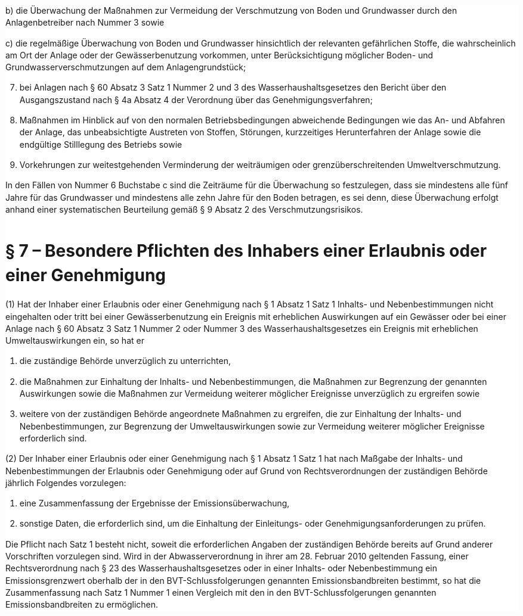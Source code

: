 b) die Überwachung der Maßnahmen zur Vermeidung der Verschmutzung von Boden und Grundwasser durch den Anlagenbetreiber nach Nummer 3 sowie

c) die regelmäßige Überwachung von Boden und Grundwasser hinsichtlich der relevanten gefährlichen Stoffe, die wahrscheinlich am Ort der Anlage oder der Gewässerbenutzung vorkommen, unter Berücksichtigung möglicher Boden- und Grundwasserverschmutzungen auf dem Anlagengrundstück;

7. bei Anlagen nach § 60 Absatz 3 Satz 1 Nummer 2 und 3 des Wasserhaushaltsgesetzes den Bericht über den Ausgangszustand nach § 4a Absatz 4 der Verordnung über das Genehmigungsverfahren;

8. Maßnahmen im Hinblick auf von den normalen Betriebsbedingungen abweichende Bedingungen wie das An- und Abfahren der Anlage, das unbeabsichtigte Austreten von Stoffen, Störungen, kurzzeitiges Herunterfahren der Anlage sowie die endgültige Stilllegung des Betriebs sowie

9. Vorkehrungen zur weitestgehenden Verminderung der weiträumigen oder grenzüberschreitenden Umweltverschmutzung.

In den Fällen von Nummer 6 Buchstabe c sind die Zeiträume für die Überwachung so festzulegen, dass sie mindestens alle fünf Jahre für das Grundwasser und mindestens alle zehn Jahre für den Boden betragen, es sei denn, diese Überwachung erfolgt anhand einer systematischen Beurteilung gemäß § 9 Absatz 2 des Verschmutzungsrisikos.

# § 7 – Besondere Pflichten des Inhabers einer Erlaubnis oder einer Genehmigung

(1) Hat der Inhaber einer Erlaubnis oder einer Genehmigung nach § 1 Absatz 1 Satz 1 Inhalts- und Nebenbestimmungen nicht eingehalten oder tritt bei einer Gewässerbenutzung ein Ereignis mit erheblichen Auswirkungen auf ein Gewässer oder bei einer Anlage nach § 60 Absatz 3 Satz 1 Nummer 2 oder Nummer 3 des Wasserhaushaltsgesetzes ein Ereignis mit erheblichen Umweltauswirkungen ein, so hat er

1. die zuständige Behörde unverzüglich zu unterrichten,

2. die Maßnahmen zur Einhaltung der Inhalts- und Nebenbestimmungen, die Maßnahmen zur Begrenzung der genannten Auswirkungen sowie die Maßnahmen zur Vermeidung weiterer möglicher Ereignisse unverzüglich zu ergreifen sowie

3. weitere von der zuständigen Behörde angeordnete Maßnahmen zu ergreifen, die zur Einhaltung der Inhalts- und Nebenbestimmungen, zur Begrenzung der Umweltauswirkungen sowie zur Vermeidung weiterer möglicher Ereignisse erforderlich sind.

(2) Der Inhaber einer Erlaubnis oder einer Genehmigung nach § 1 Absatz 1 Satz 1 hat nach Maßgabe der Inhalts- und Nebenbestimmungen der Erlaubnis oder Genehmigung oder auf Grund von Rechtsverordnungen der zuständigen Behörde jährlich Folgendes vorzulegen:

1. eine Zusammenfassung der Ergebnisse der Emissionsüberwachung,

2. sonstige Daten, die erforderlich sind, um die Einhaltung der Einleitungs- oder Genehmigungsanforderungen zu prüfen.

Die Pflicht nach Satz 1 besteht nicht, soweit die erforderlichen Angaben der zuständigen Behörde bereits auf Grund anderer Vorschriften vorzulegen sind. Wird in der Abwasserverordnung in ihrer am 28. Februar 2010 geltenden Fassung, einer Rechtsverordnung nach § 23 des Wasserhaushaltsgesetzes oder in einer Inhalts- oder Nebenbestimmung ein Emissionsgrenzwert oberhalb der in den BVT-Schlussfolgerungen genannten Emissionsbandbreiten bestimmt, so hat die Zusammenfassung nach Satz 1 Nummer 1 einen Vergleich mit den in den BVT-Schlussfolgerungen genannten Emissionsbandbreiten zu ermöglichen.
